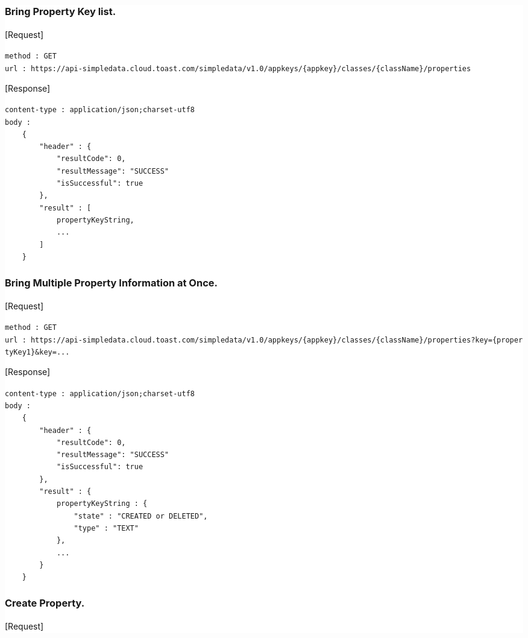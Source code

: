 ### Bring Property Key list.

\[Request\]

    method : GET
    url : https://api-simpledata.cloud.toast.com/simpledata/v1.0/appkeys/{appkey}/classes/{className}/properties

\[Response\]

    content-type : application/json;charset-utf8
    body :
        {
            "header" : {
                "resultCode": 0,
                "resultMessage": "SUCCESS"
                "isSuccessful": true
            },
            "result" : [
                propertyKeyString,
                ...
            ]
        }

### Bring Multiple Property Information at Once.

\[Request\]

    method : GET
    url : https://api-simpledata.cloud.toast.com/simpledata/v1.0/appkeys/{appkey}/classes/{className}/properties?key={propertyKey1}&key=...

\[Response\]

    content-type : application/json;charset-utf8
    body :
        {
            "header" : {
                "resultCode": 0,
                "resultMessage": "SUCCESS"
                "isSuccessful": true
            },
            "result" : {
                propertyKeyString : {
                    "state" : "CREATED or DELETED",
                    "type" : "TEXT"
                },
                ...
            }
        }

### Create Property.

\[Request\]
